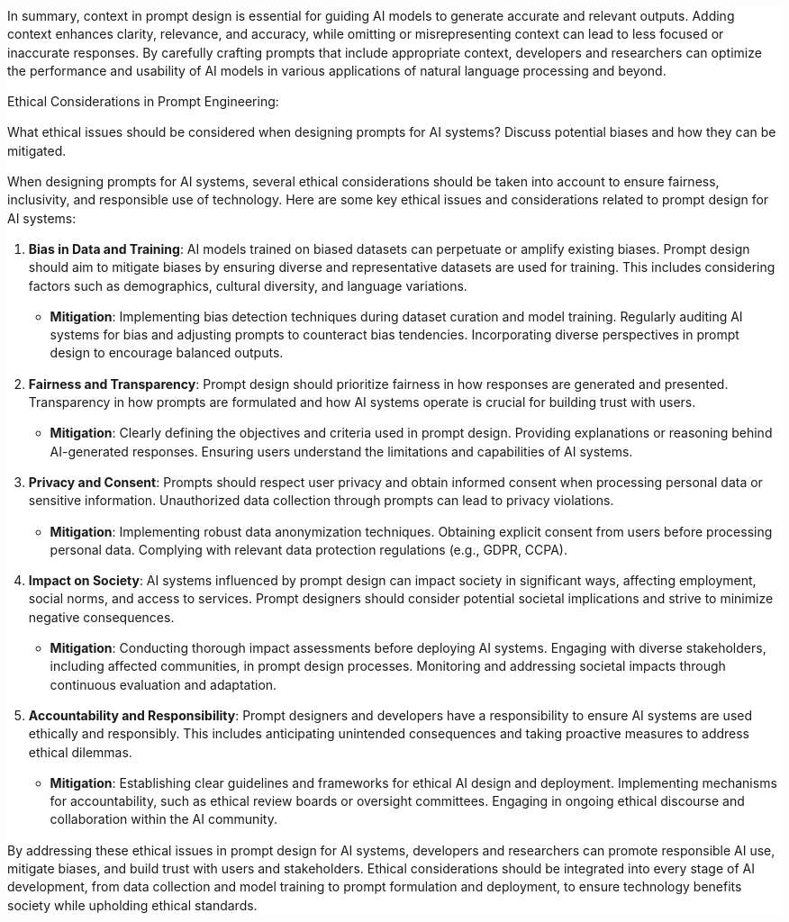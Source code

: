 In summary, context in prompt design is essential for guiding AI models to generate accurate and relevant outputs. Adding context enhances clarity, relevance, and accuracy, while omitting or misrepresenting context can lead to less focused or inaccurate responses. By carefully crafting prompts that include appropriate context, developers and researchers can optimize the performance and usability of AI models in various applications of natural language processing and beyond.

Ethical Considerations in Prompt Engineering:

What ethical issues should be considered when designing prompts for AI systems? Discuss potential biases and how they can be mitigated.

When designing prompts for AI systems, several ethical considerations should be taken into account to ensure fairness, inclusivity, and responsible use of technology. Here are some key ethical issues and considerations related to prompt design for AI systems:

1. **Bias in Data and Training**: AI models trained on biased datasets can perpetuate or amplify existing biases. Prompt design should aim to mitigate biases by ensuring diverse and representative datasets are used for training. This includes considering factors such as demographics, cultural diversity, and language variations.

   - **Mitigation**: Implementing bias detection techniques during dataset curation and model training. Regularly auditing AI systems for bias and adjusting prompts to counteract bias tendencies. Incorporating diverse perspectives in prompt design to encourage balanced outputs.

2. **Fairness and Transparency**: Prompt design should prioritize fairness in how responses are generated and presented. Transparency in how prompts are formulated and how AI systems operate is crucial for building trust with users.

   - **Mitigation**: Clearly defining the objectives and criteria used in prompt design. Providing explanations or reasoning behind AI-generated responses. Ensuring users understand the limitations and capabilities of AI systems.

3. **Privacy and Consent**: Prompts should respect user privacy and obtain informed consent when processing personal data or sensitive information. Unauthorized data collection through prompts can lead to privacy violations.

   - **Mitigation**: Implementing robust data anonymization techniques. Obtaining explicit consent from users before processing personal data. Complying with relevant data protection regulations (e.g., GDPR, CCPA).

4. **Impact on Society**: AI systems influenced by prompt design can impact society in significant ways, affecting employment, social norms, and access to services. Prompt designers should consider potential societal implications and strive to minimize negative consequences.

   - **Mitigation**: Conducting thorough impact assessments before deploying AI systems. Engaging with diverse stakeholders, including affected communities, in prompt design processes. Monitoring and addressing societal impacts through continuous evaluation and adaptation.

5. **Accountability and Responsibility**: Prompt designers and developers have a responsibility to ensure AI systems are used ethically and responsibly. This includes anticipating unintended consequences and taking proactive measures to address ethical dilemmas.

   - **Mitigation**: Establishing clear guidelines and frameworks for ethical AI design and deployment. Implementing mechanisms for accountability, such as ethical review boards or oversight committees. Engaging in ongoing ethical discourse and collaboration within the AI community.

By addressing these ethical issues in prompt design for AI systems, developers and researchers can promote responsible AI use, mitigate biases, and build trust with users and stakeholders. Ethical considerations should be integrated into every stage of AI development, from data collection and model training to prompt formulation and deployment, to ensure technology benefits society while upholding ethical standards.

